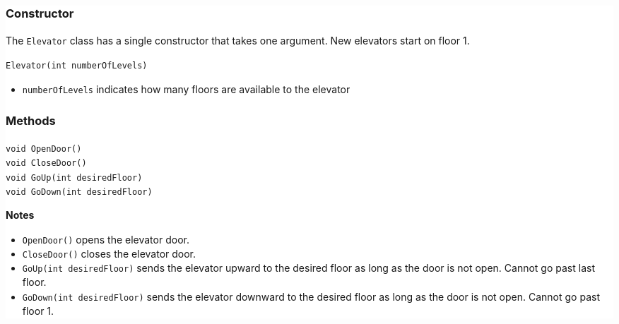 



### Constructor

The `Elevator` class has a single constructor that takes one argument. New elevators start on floor 1.

    Elevator(int numberOfLevels)

- `numberOfLevels` indicates how many floors are available to the elevator

### Methods
    
    void OpenDoor()
    void CloseDoor()
    void GoUp(int desiredFloor)
    void GoDown(int desiredFloor)        
    
**Notes**
- `OpenDoor()` opens the elevator door.
- `CloseDoor()` closes the elevator door.
- `GoUp(int desiredFloor)` sends the elevator upward to the desired floor as long as the door is not open. Cannot go past last floor.
- `GoDown(int desiredFloor)` sends the elevator downward to the desired floor as long as the door is not open. Cannot go past floor 1.